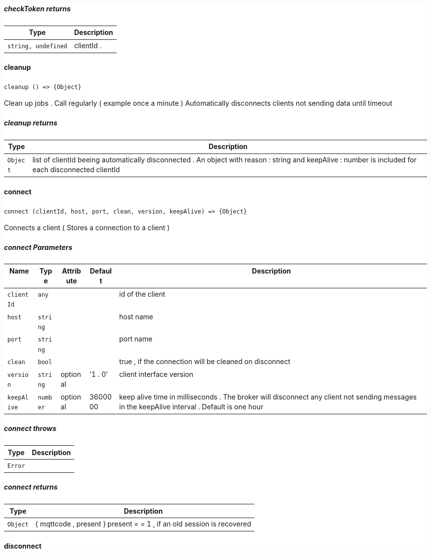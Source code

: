 ##### checkToken returns

| Type | Description |
| ---- | ----------- |
| `string, undefined` | clientId . |

#### cleanup

`cleanup () => {Object}`

Clean up jobs . Call regularly ( example once a minute ) Automatically disconnects clients not sending data until timeout

##### cleanup returns

| Type | Description |
| ---- | ----------- |
| `Object` | list of clientId beeing automatically disconnected . An object with reason : string and keepAlive : number is included for each disconnected clientId |

#### connect

`connect (clientId, host, port, clean, version, keepAlive) => {Object}`

Connects a client ( Stores a connection to a client )

##### connect Parameters

| Name | Type | Attribute | Default | Description |
| ---------- | ------------ | ------------ | ------------ | ----------------- |
| `clientId` | `any` |  |  | id of the client | |
| `host` | `string` |  |  | host name | |
| `port` | `string` |  |  | port name | |
| `clean` | `bool` |  |  | true , if the connection will be cleaned on disconnect | |
| `version` | `string` | optional | '1 . 0' | client interface version | |
| `keepAlive` | `number` | optional | 3600000 | keep alive time in milliseconds . The broker will disconnect any client not sending messages in the keepAlive interval . Default is one hour | |

##### connect throws

| Type | Description |
| ---- | ----------- |
| `Error` |  |

##### connect returns

| Type | Description |
| ---- | ----------- |
| `Object` | { mqttcode , present } present = = 1 , if an old session is recovered |

#### disconnect
